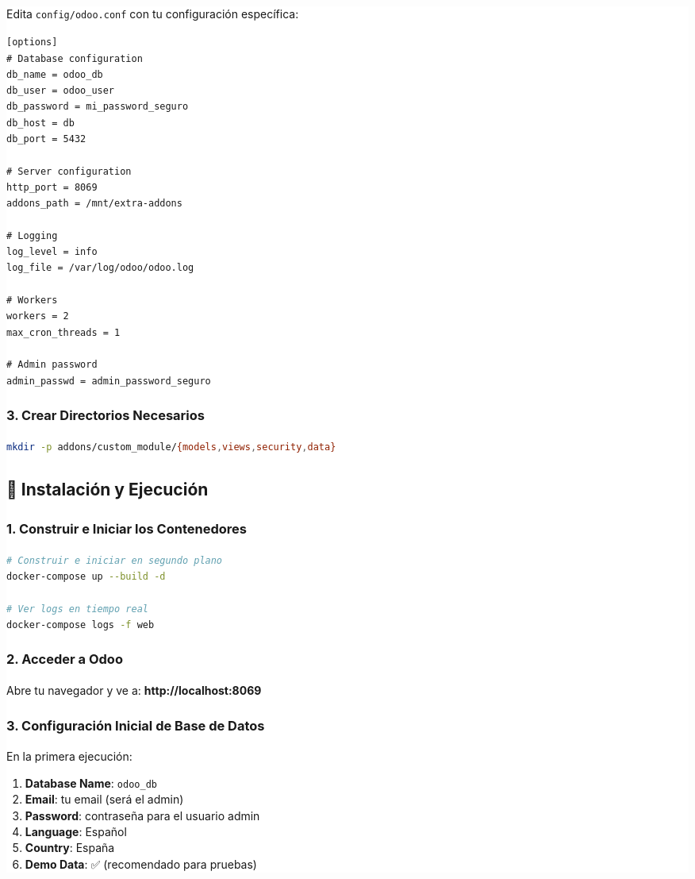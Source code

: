 Edita `config/odoo.conf` con tu configuración específica:

```properties
[options]
# Database configuration
db_name = odoo_db
db_user = odoo_user
db_password = mi_password_seguro
db_host = db
db_port = 5432

# Server configuration
http_port = 8069
addons_path = /mnt/extra-addons

# Logging
log_level = info
log_file = /var/log/odoo/odoo.log

# Workers
workers = 2
max_cron_threads = 1

# Admin password
admin_passwd = admin_password_seguro
```

### 3. Crear Directorios Necesarios

```bash
mkdir -p addons/custom_module/{models,views,security,data}
```

## 🚀 Instalación y Ejecución

### 1. Construir e Iniciar los Contenedores

```bash
# Construir e iniciar en segundo plano
docker-compose up --build -d

# Ver logs en tiempo real
docker-compose logs -f web
```

### 2. Acceder a Odoo

Abre tu navegador y ve a: **http://localhost:8069**

### 3. Configuración Inicial de Base de Datos

En la primera ejecución:
1. **Database Name**: `odoo_db`
2. **Email**: tu email (será el admin)
3. **Password**: contraseña para el usuario admin
4. **Language**: Español
5. **Country**: España
6. **Demo Data**: ✅ (recomendado para pruebas)
